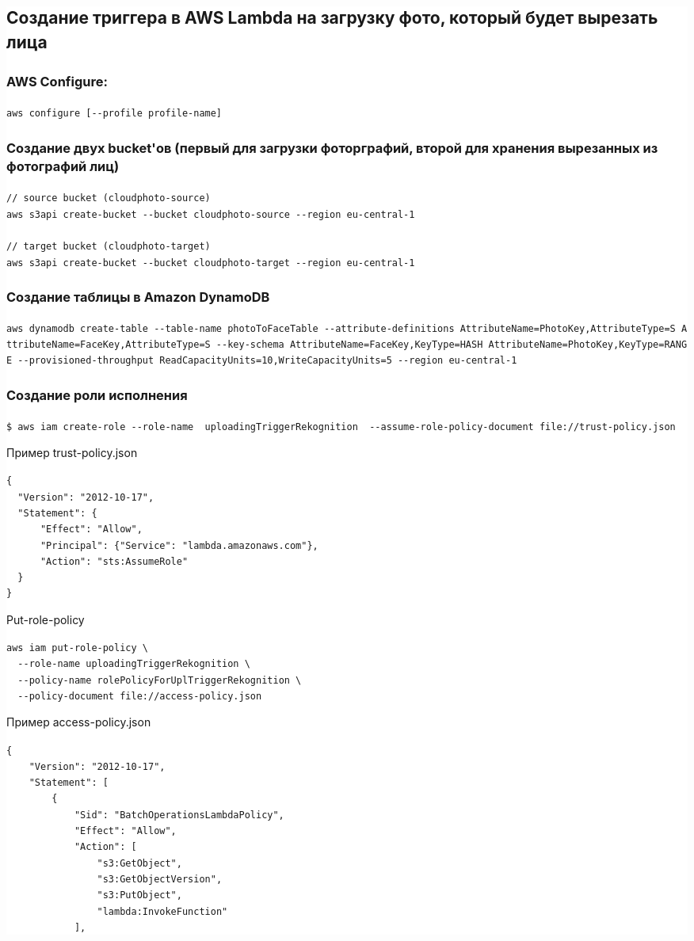 ## Cоздание триггера в AWS Lambda на загрузку фото, который будет вырезать лица 

### AWS Configure:
```
aws configure [--profile profile-name]
```

### Создание двух bucket'ов (первый для загрузки фоторграфий, второй для хранения вырезанных из фотографий лиц)
```
// source bucket (cloudphoto-source)
aws s3api create-bucket --bucket cloudphoto-source --region eu-central-1

// target bucket (cloudphoto-target)
aws s3api create-bucket --bucket cloudphoto-target --region eu-central-1
```

### Создание таблицы в Amazon DynamoDB
```
aws dynamodb create-table --table-name photoToFaceTable --attribute-definitions AttributeName=PhotoKey,AttributeType=S AttributeName=FaceKey,AttributeType=S --key-schema AttributeName=FaceKey,KeyType=HASH AttributeName=PhotoKey,KeyType=RANGE --provisioned-throughput ReadCapacityUnits=10,WriteCapacityUnits=5 --region eu-central-1
```

### Создание роли исполнения
```
$ aws iam create-role --role-name  uploadingTriggerRekognition  --assume-role-policy-document file://trust-policy.json
```
Пример trust-policy.json
```
{
  "Version": "2012-10-17",
  "Statement": {
      "Effect": "Allow",
      "Principal": {"Service": "lambda.amazonaws.com"},
      "Action": "sts:AssumeRole"
  }
}
```

Put-role-policy 
```
aws iam put-role-policy \
  --role-name uploadingTriggerRekognition \
  --policy-name rolePolicyForUplTriggerRekognition \
  --policy-document file://access-policy.json
```

Пример access-policy.json
```
{
    "Version": "2012-10-17",
    "Statement": [
        {
            "Sid": "BatchOperationsLambdaPolicy",
            "Effect": "Allow",
            "Action": [
                "s3:GetObject",
                "s3:GetObjectVersion",
                "s3:PutObject",
                "lambda:InvokeFunction"
            ],
```